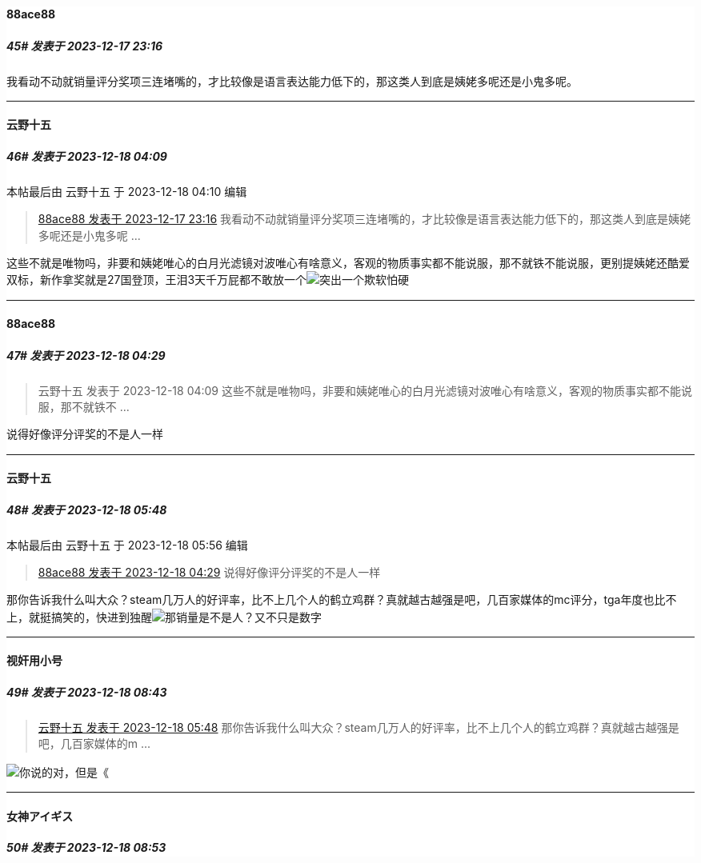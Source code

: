 ####  88ace88  
##### 45#       发表于 2023-12-17 23:16

我看动不动就销量评分奖项三连堵嘴的，才比较像是语言表达能力低下的，那这类人到底是姨姥多呢还是小鬼多呢。

*****

####  云野十五  
##### 46#       发表于 2023-12-18 04:09

 本帖最后由 云野十五 于 2023-12-18 04:10 编辑 
<blockquote><a href="httphttps://bbs.saraba1st.com/2b/forum.php?mod=redirect&amp;goto=findpost&amp;pid=63359614&amp;ptid=2164211" target="_blank">88ace88 发表于 2023-12-17 23:16</a>
我看动不动就销量评分奖项三连堵嘴的，才比较像是语言表达能力低下的，那这类人到底是姨姥多呢还是小鬼多呢 ...</blockquote>
这些不就是唯物吗，非要和姨姥唯心的白月光滤镜对波唯心有啥意义，客观的物质事实都不能说服，那不就铁不能说服，更别提姨姥还酷爱双标，新作拿奖就是27国登顶，王泪3天千万屁都不敢放一个<img src="https://static.saraba1st.com/image/smiley/face2017/037.png" referrerpolicy="no-referrer">突出一个欺软怕硬

*****

####  88ace88  
##### 47#       发表于 2023-12-18 04:29

<blockquote>云野十五 发表于 2023-12-18 04:09
这些不就是唯物吗，非要和姨姥唯心的白月光滤镜对波唯心有啥意义，客观的物质事实都不能说服，那不就铁不 ...</blockquote>
说得好像评分评奖的不是人一样

*****

####  云野十五  
##### 48#       发表于 2023-12-18 05:48

 本帖最后由 云野十五 于 2023-12-18 05:56 编辑 
<blockquote><a href="httphttps://bbs.saraba1st.com/2b/forum.php?mod=redirect&amp;goto=findpost&amp;pid=63360740&amp;ptid=2164211" target="_blank">88ace88 发表于 2023-12-18 04:29</a>
说得好像评分评奖的不是人一样</blockquote>
那你告诉我什么叫大众？steam几万人的好评率，比不上几个人的鹤立鸡群？真就越古越强是吧，几百家媒体的mc评分，tga年度也比不上，就挺搞笑的，快进到独醒<img src="https://static.saraba1st.com/image/smiley/face2017/037.png" referrerpolicy="no-referrer">那销量是不是人？又不只是数字

*****

####  视奸用小号  
##### 49#       发表于 2023-12-18 08:43

<blockquote><a href="httphttps://bbs.saraba1st.com/2b/forum.php?mod=redirect&amp;goto=findpost&amp;pid=63360763&amp;ptid=2164211" target="_blank">云野十五 发表于 2023-12-18 05:48</a>
那你告诉我什么叫大众？steam几万人的好评率，比不上几个人的鹤立鸡群？真就越古越强是吧，几百家媒体的m ...</blockquote>
<img src="https://static.saraba1st.com/image/smiley/face2017/035.png" referrerpolicy="no-referrer">你说的对，但是《

*****

####  女神アイギス  
##### 50#       发表于 2023-12-18 08:53
